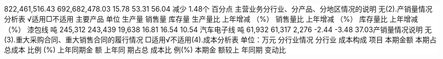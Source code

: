 822,461,516.43
692,682,478.03
15.78
53.31
56.04
减少
1.48个
百分点
主营业务分行业、分产品、分地区情况的说明
无(2).产销量情况分析表
√适用□不适用
主要产品
单位
生产量
销售量
库存量
生产量比
上年增减
（%）
销售量比
上年增减
（%）
库存量比
上年增减
（%）
漆包线
吨
245,312
243,439
19,638
16.81
16.54
10.54
汽车电子线
吨
61,932
61,317
2,276
-2.44
-3.48
37.03产销量情况说明
无
(3).重大采购合同、重大销售合同的履行情况
□适用√不适用(4).成本分析表
单位：万元
分行业情况
分行业
成本构成
项目
本期金额
本期占
总成本
比例
(%)
上年同期金
额
上年同
期占总
成本比
例(%)
本期金
额较上
年同期
变动比